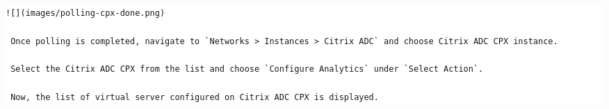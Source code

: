     ![](images/polling-cpx-done.png)

     Once polling is completed, navigate to `Networks > Instances > Citrix ADC` and choose Citrix ADC CPX instance. 
     
     Select the Citrix ADC CPX from the list and choose `Configure Analytics` under `Select Action`. 
     
     Now, the list of virtual server configured on Citrix ADC CPX is displayed.
